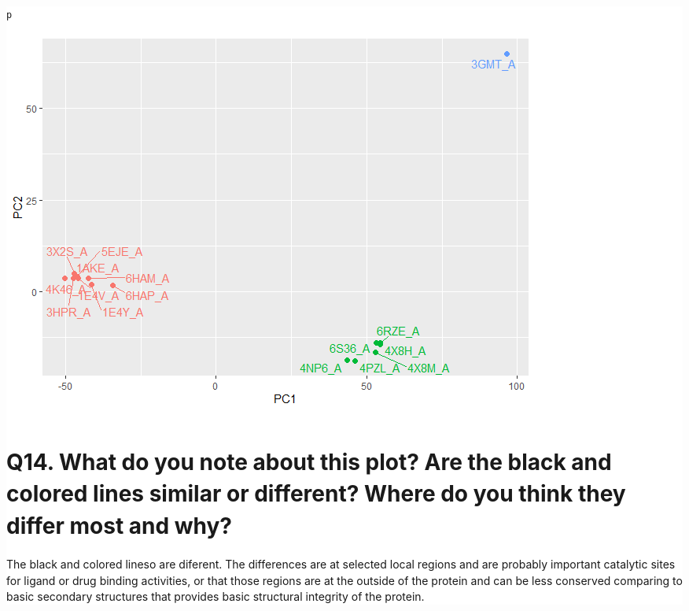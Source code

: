``` r
p
```

![](class9_files/figure-gfm/unnamed-chunk-13-1.png)

# Q14. What do you note about this plot? Are the black and colored lines similar or different? Where do you think they differ most and why?

The black and colored lineso are diferent. The differences are at
selected local regions and are probably important catalytic sites for
ligand or drug binding activities, or that those regions are at the
outside of the protein and can be less conserved comparing to basic
secondary structures that provides basic structural integrity of the
protein.
